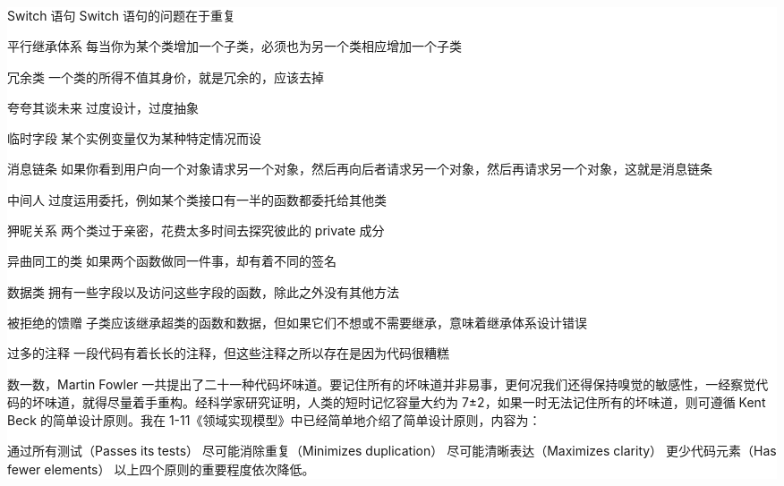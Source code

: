 Switch 语句
Switch 语句的问题在于重复



平行继承体系
每当你为某个类增加一个子类，必须也为另一个类相应增加一个子类



冗余类
一个类的所得不值其身价，就是冗余的，应该去掉



夸夸其谈未来
过度设计，过度抽象



临时字段
某个实例变量仅为某种特定情况而设



消息链条
如果你看到用户向一个对象请求另一个对象，然后再向后者请求另一个对象，然后再请求另一个对象，这就是消息链条



中间人
过度运用委托，例如某个类接口有一半的函数都委托给其他类



狎昵关系
两个类过于亲密，花费太多时间去探究彼此的 private 成分



异曲同工的类
如果两个函数做同一件事，却有着不同的签名



数据类
拥有一些字段以及访问这些字段的函数，除此之外没有其他方法



被拒绝的馈赠
子类应该继承超类的函数和数据，但如果它们不想或不需要继承，意味着继承体系设计错误



过多的注释
一段代码有着长长的注释，但这些注释之所以存在是因为代码很糟糕



数一数，Martin Fowler 一共提出了二十一种代码坏味道。要记住所有的坏味道并非易事，更何况我们还得保持嗅觉的敏感性，一经察觉代码的坏味道，就得尽量着手重构。经科学家研究证明，人类的短时记忆容量大约为 7±2，如果一时无法记住所有的坏味道，则可遵循 Kent Beck 的简单设计原则。我在 1-11《领域实现模型》中已经简单地介绍了简单设计原则，内容为：


通过所有测试（Passes its tests）
尽可能消除重复（Minimizes duplication）
尽可能清晰表达（Maximizes clarity）
更少代码元素（Has fewer elements）
以上四个原则的重要程度依次降低。
